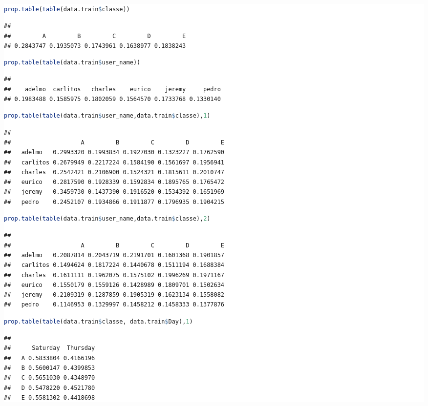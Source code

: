 ```r
prop.table(table(data.train$classe)) 
```

```
## 
##         A         B         C         D         E 
## 0.2843747 0.1935073 0.1743961 0.1638977 0.1838243
```

```r
prop.table(table(data.train$user_name)) 
```

```
## 
##    adelmo  carlitos   charles    eurico    jeremy     pedro 
## 0.1983488 0.1585975 0.1802059 0.1564570 0.1733768 0.1330140
```

```r
prop.table(table(data.train$user_name,data.train$classe),1) 
```

```
##           
##                    A         B         C         D         E
##   adelmo   0.2993320 0.1993834 0.1927030 0.1323227 0.1762590
##   carlitos 0.2679949 0.2217224 0.1584190 0.1561697 0.1956941
##   charles  0.2542421 0.2106900 0.1524321 0.1815611 0.2010747
##   eurico   0.2817590 0.1928339 0.1592834 0.1895765 0.1765472
##   jeremy   0.3459730 0.1437390 0.1916520 0.1534392 0.1651969
##   pedro    0.2452107 0.1934866 0.1911877 0.1796935 0.1904215
```

```r
prop.table(table(data.train$user_name,data.train$classe),2) 
```

```
##           
##                    A         B         C         D         E
##   adelmo   0.2087814 0.2043719 0.2191701 0.1601368 0.1901857
##   carlitos 0.1494624 0.1817224 0.1440678 0.1511194 0.1688384
##   charles  0.1611111 0.1962075 0.1575102 0.1996269 0.1971167
##   eurico   0.1550179 0.1559126 0.1428989 0.1809701 0.1502634
##   jeremy   0.2109319 0.1287859 0.1905319 0.1623134 0.1558082
##   pedro    0.1146953 0.1329997 0.1458212 0.1458333 0.1377876
```

```r
prop.table(table(data.train$classe, data.train$Day),1) 
```

```
##    
##      Saturday  Thursday
##   A 0.5833804 0.4166196
##   B 0.5600147 0.4399853
##   C 0.5651030 0.4348970
##   D 0.5478220 0.4521780
##   E 0.5581302 0.4418698
```

